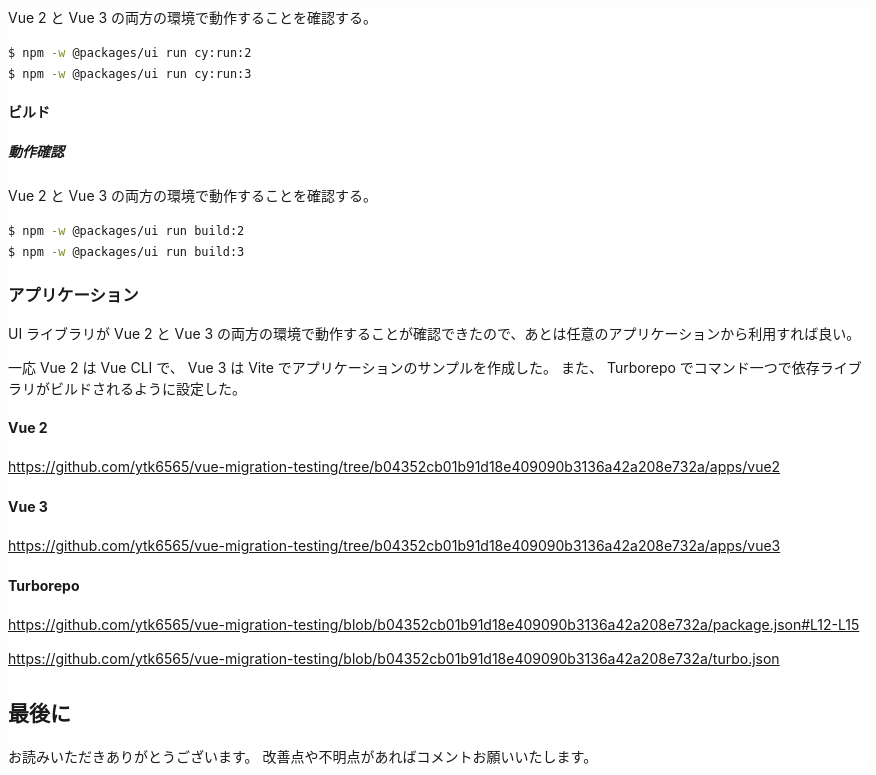 Vue 2 と Vue 3 の両方の環境で動作することを確認する。

```bash
$ npm -w @packages/ui run cy:run:2
$ npm -w @packages/ui run cy:run:3
```

#### ビルド

##### 動作確認

Vue 2 と Vue 3 の両方の環境で動作することを確認する。

```bash
$ npm -w @packages/ui run build:2
$ npm -w @packages/ui run build:3
```

### アプリケーション

UI ライブラリが Vue 2 と Vue 3 の両方の環境で動作することが確認できたので、あとは任意のアプリケーションから利用すれば良い。

一応 Vue 2 は Vue CLI で、 Vue 3 は Vite でアプリケーションのサンプルを作成した。
また、 Turborepo でコマンド一つで依存ライブラリがビルドされるように設定した。

#### Vue 2

https://github.com/ytk6565/vue-migration-testing/tree/b04352cb01b91d18e409090b3136a42a208e732a/apps/vue2

#### Vue 3

https://github.com/ytk6565/vue-migration-testing/tree/b04352cb01b91d18e409090b3136a42a208e732a/apps/vue3

#### Turborepo

https://github.com/ytk6565/vue-migration-testing/blob/b04352cb01b91d18e409090b3136a42a208e732a/package.json#L12-L15

https://github.com/ytk6565/vue-migration-testing/blob/b04352cb01b91d18e409090b3136a42a208e732a/turbo.json

## 最後に

お読みいただきありがとうございます。
改善点や不明点があればコメントお願いいたします。